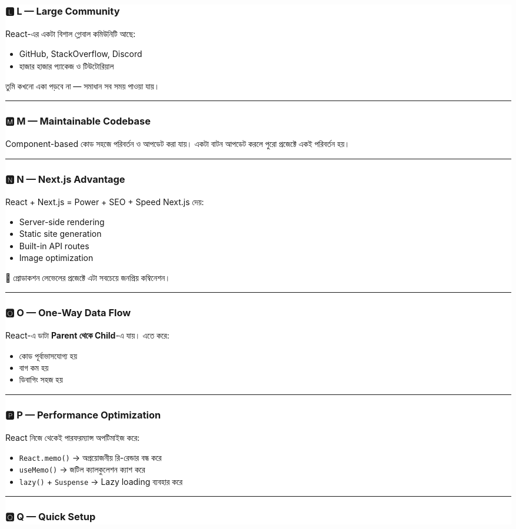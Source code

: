 
### 🅻 **L — Large Community**

React-এর একটা বিশাল গ্লোবাল কমিউনিটি আছে:

* GitHub, StackOverflow, Discord
* হাজার হাজার প্যাকেজ ও টিউটোরিয়াল

তুমি কখনো একা পড়বে না — সমাধান সব সময় পাওয়া যায়।

---

### 🅼 **M — Maintainable Codebase**

Component-based কোড সহজে পরিবর্তন ও আপডেট করা যায়।
একটা বাটন আপডেট করলে পুরো প্রজেক্টে একই পরিবর্তন হয়।

---

### 🅽 **N — Next.js Advantage**

React + Next.js = Power + SEO + Speed
Next.js দেয়:

* Server-side rendering
* Static site generation
* Built-in API routes
* Image optimization

💼 প্রোডাকশন লেভেলের প্রজেক্টে এটা সবচেয়ে জনপ্রিয় কম্বিনেশন।

---

### 🅾️ **O — One-Way Data Flow**

React-এ ডাটা **Parent থেকে Child**-এ যায়।
এতে করে:

* কোড পূর্বাভাসযোগ্য হয়
* বাগ কম হয়
* ডিবাগিং সহজ হয়

---

### 🅿️ **P — Performance Optimization**

React নিজে থেকেই পারফরম্যান্স অপটিমাইজ করে:

* `React.memo()` → অপ্রয়োজনীয় রি-রেন্ডার বন্ধ করে
* `useMemo()` → জটিল ক্যালকুলেশন ক্যাশ করে
* `lazy()` + `Suspense` → Lazy loading ব্যবহার করে

---

### 🆀 **Q — Quick Setup**
